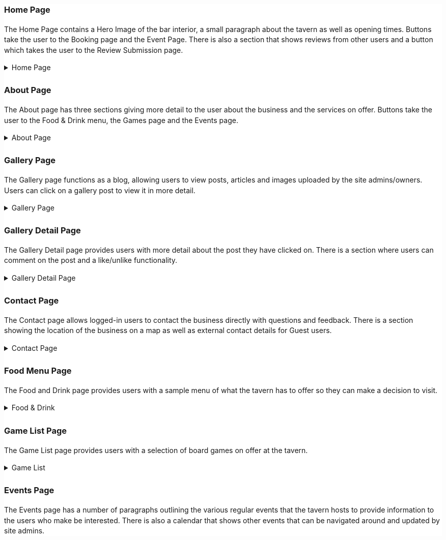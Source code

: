 ### Home Page

The Home Page contains a Hero Image of the bar interior, a small paragraph about the tavern as well as opening times. Buttons take the user to the Booking page and the Event Page. There is also a section that shows reviews from other users and a button which takes the user to the Review Submission page.

<details><summary>Home Page</summary></details>

### About Page

The About page has three sections giving more detail to the user about the business and the services on offer. Buttons take the user to the Food & Drink menu, the Games page and the Events page.

<details><summary>About Page</summary></details>

### Gallery Page

The Gallery page functions as a blog, allowing users to view posts, articles and images uploaded by the site admins/owners. Users can click on a gallery post to view it in more detail.

<details><summary>Gallery Page</summary></details>

### Gallery Detail Page

The Gallery Detail page provides users with more detail about the post they have clicked on. There is a section where users can comment on the post and a like/unlike functionality.

<details><summary>Gallery Detail Page</summary></details>

### Contact Page

The Contact page allows logged-in users to contact the business directly with questions and feedback. There is a section showing the location of the business on a map as well as external contact details for Guest users.

<details><summary>Contact Page</summary></details>

### Food Menu Page

The Food and Drink page provides users with a sample menu of what the tavern has to offer so they can make a decision to visit.

<details><summary>Food & Drink</summary></details>

### Game List Page

The Game List page provides users with a selection of board games on offer at the tavern.

<details><summary>Game List</summary></details>

### Events Page

The Events page has a number of paragraphs outlining the various regular events that the tavern hosts to provide information to the users who make be interested.
There is also a calendar that shows other events that can be navigated around and updated by site admins.
